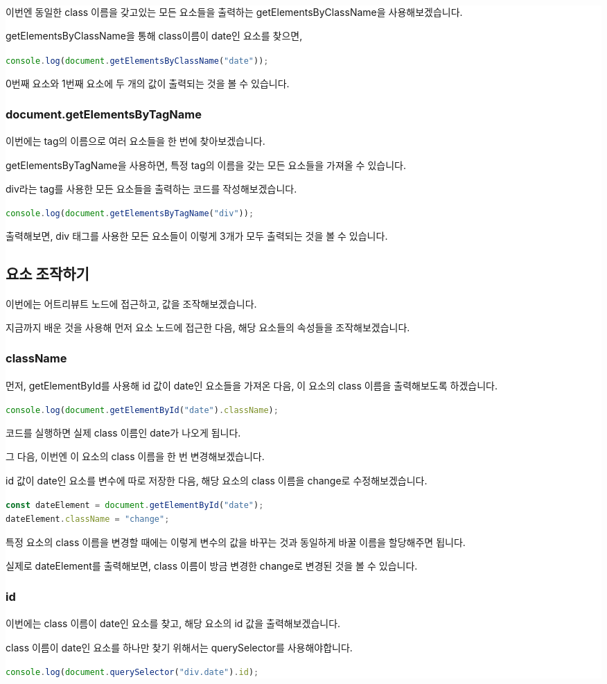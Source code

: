 이번엔 동일한 class 이름을 갖고있는 모든 요소들을 출력하는 getElementsByClassName을 사용해보겠습니다.

getElementsByClassName을 통해 class이름이 date인 요소를 찾으면, 

```js
console.log(document.getElementsByClassName("date"));
```

0번째 요소와 1번째 요소에 두 개의 값이 출력되는 것을 볼 수 있습니다.

### document.getElementsByTagName

이번에는 tag의 이름으로 여러 요소들을 한 번에 찾아보겠습니다.

getElementsByTagName을 사용하면, 특정 tag의 이름을 갖는 모든 요소들을 가져올 수 있습니다.

div라는 tag를 사용한 모든 요소들을 출력하는 코드를 작성해보겠습니다.

```js
console.log(document.getElementsByTagName("div"));
```

출력해보면, div 태그를 사용한 모든 요소들이 이렇게 3개가 모두 출력되는 것을 볼 수 있습니다.

## 요소 조작하기

이번에는 어트리뷰트 노드에 접근하고, 값을 조작해보겠습니다.

지금까지 배운 것을 사용해 먼저 요소 노드에 접근한 다음, 해당 요소들의 속성들을 조작해보겠습니다.

### className

먼저, getElementById를 사용해 id 값이 date인 요소들을 가져온 다음, 이 요소의 class 이름을 출력해보도록 하겠습니다.

```js
console.log(document.getElementById("date").className);
```

코드를 실행하면 실제 class 이름인 date가 나오게 됩니다.

그 다음, 이번엔 이 요소의 class 이름을 한 번 변경해보겠습니다.

id 값이 date인 요소를 변수에 따로 저장한 다음, 해당 요소의 class 이름을 change로 수정해보겠습니다.

```js
const dateElement = document.getElementById("date");
dateElement.className = "change";
```

특정 요소의 class 이름을 변경할 때에는 이렇게 변수의 값을 바꾸는 것과 동일하게 바꿀 이름을 할당해주면 됩니다.

실제로 dateElement를 출력해보면, class 이름이 방금 변경한 change로 변경된 것을 볼 수 있습니다.

### id 

이번에는 class 이름이 date인 요소를 찾고, 해당 요소의 id 값을 출력해보겠습니다.

class 이름이 date인 요소를 하나만 찾기 위해서는 querySelector를 사용해야합니다.

```js
console.log(document.querySelector("div.date").id);
```
